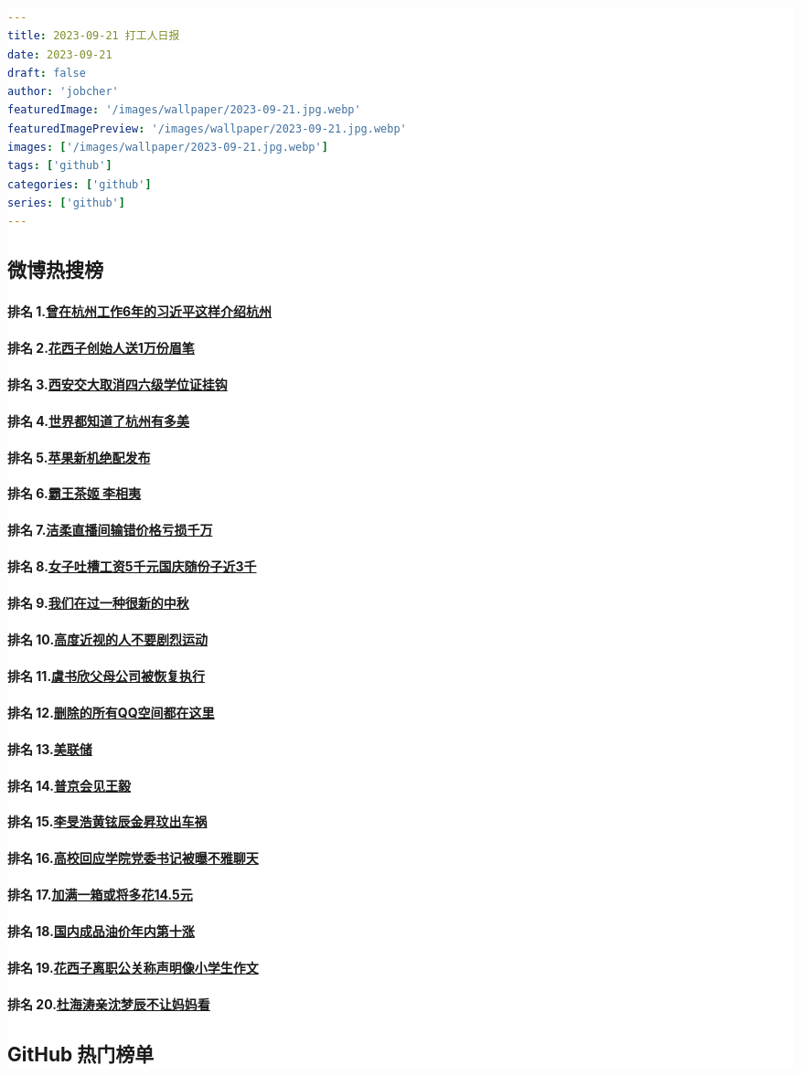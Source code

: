 ```yaml
---
title: 2023-09-21 打工人日报
date: 2023-09-21
draft: false
author: 'jobcher'
featuredImage: '/images/wallpaper/2023-09-21.jpg.webp'
featuredImagePreview: '/images/wallpaper/2023-09-21.jpg.webp'
images: ['/images/wallpaper/2023-09-21.jpg.webp']
tags: ['github']
categories: ['github']
series: ['github']
---
```


## 微博热搜榜

#### 排名 1.[曾在杭州工作6年的习近平这样介绍杭州](https://s.weibo.com/weibo?q=曾在杭州工作6年的习近平这样介绍杭州)
#### 排名 2.[花西子创始人送1万份眉笔](https://s.weibo.com/weibo?q=花西子创始人送1万份眉笔)
#### 排名 3.[西安交大取消四六级学位证挂钩](https://s.weibo.com/weibo?q=西安交大取消四六级学位证挂钩)
#### 排名 4.[世界都知道了杭州有多美](https://s.weibo.com/weibo?q=世界都知道了杭州有多美)
#### 排名 5.[苹果新机绝配发布](https://s.weibo.com/weibo?q=苹果新机绝配发布)
#### 排名 6.[霸王茶姬 李相夷](https://s.weibo.com/weibo?q=霸王茶姬李相夷)
#### 排名 7.[洁柔直播间输错价格亏损千万](https://s.weibo.com/weibo?q=洁柔直播间输错价格亏损千万)
#### 排名 8.[女子吐槽工资5千元国庆随份子近3千](https://s.weibo.com/weibo?q=女子吐槽工资5千元国庆随份子近3千)
#### 排名 9.[我们在过一种很新的中秋](https://s.weibo.com/weibo?q=我们在过一种很新的中秋)
#### 排名 10.[高度近视的人不要剧烈运动](https://s.weibo.com/weibo?q=高度近视的人不要剧烈运动)
#### 排名 11.[虞书欣父母公司被恢复执行](https://s.weibo.com/weibo?q=虞书欣父母公司被恢复执行)
#### 排名 12.[删除的所有QQ空间都在这里](https://s.weibo.com/weibo?q=删除的所有QQ空间都在这里)
#### 排名 13.[美联储](https://s.weibo.com/weibo?q=美联储)
#### 排名 14.[普京会见王毅](https://s.weibo.com/weibo?q=普京会见王毅)
#### 排名 15.[李旻浩黄铉辰金昇玟出车祸](https://s.weibo.com/weibo?q=李旻浩黄铉辰金昇玟出车祸)
#### 排名 16.[高校回应学院党委书记被曝不雅聊天](https://s.weibo.com/weibo?q=高校回应学院党委书记被曝不雅聊天)
#### 排名 17.[加满一箱或将多花14.5元](https://s.weibo.com/weibo?q=加满一箱或将多花14.5元)
#### 排名 18.[国内成品油价年内第十涨](https://s.weibo.com/weibo?q=国内成品油价年内第十涨)
#### 排名 19.[花西子离职公关称声明像小学生作文](https://s.weibo.com/weibo?q=花西子离职公关称声明像小学生作文)
#### 排名 20.[杜海涛亲沈梦辰不让妈妈看](https://s.weibo.com/weibo?q=杜海涛亲沈梦辰不让妈妈看)
## GitHub 热门榜单
